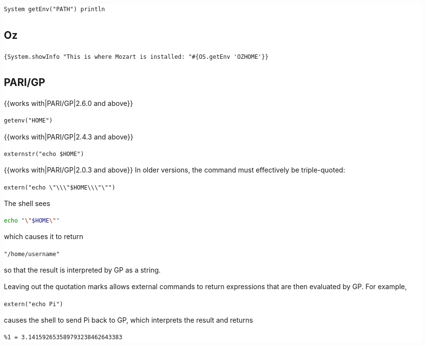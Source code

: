 

```Oforth
System getEnv("PATH") println
```



## Oz


```oz
{System.showInfo "This is where Mozart is installed: "#{OS.getEnv 'OZHOME'}}
```



## PARI/GP

{{works with|PARI/GP|2.6.0 and above}}

```parigp
getenv("HOME")
```

{{works with|PARI/GP|2.4.3 and above}}

```parigp
externstr("echo $HOME")
```

{{works with|PARI/GP|2.0.3 and above}}
In older versions, the command must effectively be triple-quoted:

```parigp
extern("echo \"\\\"$HOME\\\"\"")
```

The shell sees

```bash
echo "\"$HOME\""
```

which causes it to return

```txt
"/home/username"
```

so that the result is interpreted by GP as a string.

Leaving out the quotation marks allows external commands to return expressions that are then evaluated by GP. For example,

```parigp
extern("echo Pi")
```

causes the shell to send Pi back to GP, which interprets the result and returns

```txt
%1 = 3.141592653589793238462643383
```
